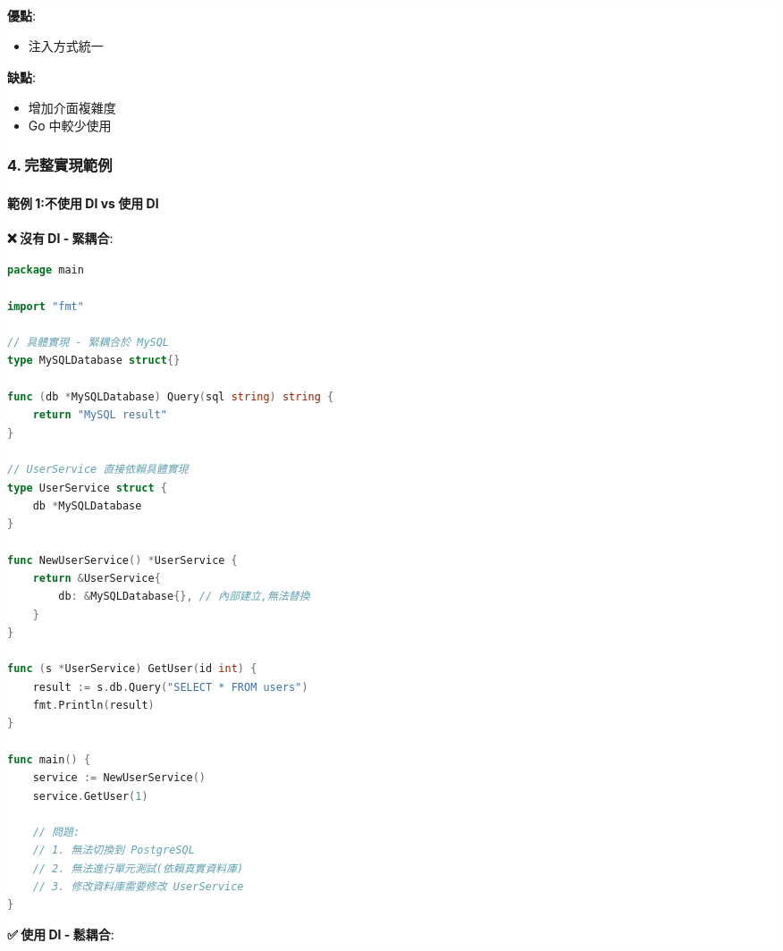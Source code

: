 **優點**:
- 注入方式統一

**缺點**:
- 增加介面複雜度
- Go 中較少使用

### 4. 完整實現範例

#### 範例 1:不使用 DI vs 使用 DI

**❌ 沒有 DI - 緊耦合**:

```go
package main

import "fmt"

// 具體實現 - 緊耦合於 MySQL
type MySQLDatabase struct{}

func (db *MySQLDatabase) Query(sql string) string {
    return "MySQL result"
}

// UserService 直接依賴具體實現
type UserService struct {
    db *MySQLDatabase
}

func NewUserService() *UserService {
    return &UserService{
        db: &MySQLDatabase{}, // 內部建立,無法替換
    }
}

func (s *UserService) GetUser(id int) {
    result := s.db.Query("SELECT * FROM users")
    fmt.Println(result)
}

func main() {
    service := NewUserService()
    service.GetUser(1)
    
    // 問題:
    // 1. 無法切換到 PostgreSQL
    // 2. 無法進行單元測試(依賴真實資料庫)
    // 3. 修改資料庫需要修改 UserService
}
```

**✅ 使用 DI - 鬆耦合**:
